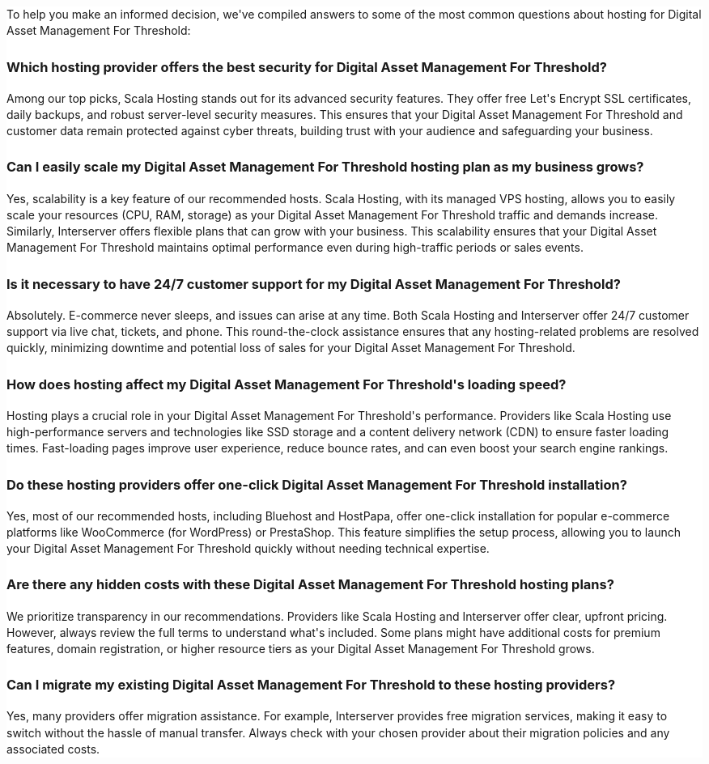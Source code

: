 To help you make an informed decision, we've compiled answers to some of the most common questions about hosting for Digital Asset Management For Threshold:

### Which hosting provider offers the best security for Digital Asset Management For Threshold? 
Among our top picks, Scala Hosting stands out for its advanced security features. They offer free Let's Encrypt SSL certificates, daily backups, and robust server-level security measures. This ensures that your Digital Asset Management For Threshold and customer data remain protected against cyber threats, building trust with your audience and safeguarding your business.

### Can I easily scale my Digital Asset Management For Threshold hosting plan as my business grows? 
Yes, scalability is a key feature of our recommended hosts. Scala Hosting, with its managed VPS hosting, allows you to easily scale your resources (CPU, RAM, storage) as your Digital Asset Management For Threshold traffic and demands increase. Similarly, Interserver offers flexible plans that can grow with your business. This scalability ensures that your Digital Asset Management For Threshold maintains optimal performance even during high-traffic periods or sales events.

### Is it necessary to have 24/7 customer support for my Digital Asset Management For Threshold? 
Absolutely. E-commerce never sleeps, and issues can arise at any time. Both Scala Hosting and Interserver offer 24/7 customer support via live chat, tickets, and phone. This round-the-clock assistance ensures that any hosting-related problems are resolved quickly, minimizing downtime and potential loss of sales for your Digital Asset Management For Threshold.

### How does hosting affect my Digital Asset Management For Threshold's loading speed? 
Hosting plays a crucial role in your Digital Asset Management For Threshold's performance. Providers like Scala Hosting use high-performance servers and technologies like SSD storage and a content delivery network (CDN) to ensure faster loading times. Fast-loading pages improve user experience, reduce bounce rates, and can even boost your search engine rankings.

### Do these hosting providers offer one-click Digital Asset Management For Threshold installation? 
Yes, most of our recommended hosts, including Bluehost and HostPapa, offer one-click installation for popular e-commerce platforms like WooCommerce (for WordPress) or PrestaShop. This feature simplifies the setup process, allowing you to launch your Digital Asset Management For Threshold quickly without needing technical expertise.

### Are there any hidden costs with these Digital Asset Management For Threshold hosting plans? 
We prioritize transparency in our recommendations. Providers like Scala Hosting and Interserver offer clear, upfront pricing. However, always review the full terms to understand what's included. Some plans might have additional costs for premium features, domain registration, or higher resource tiers as your Digital Asset Management For Threshold grows.

### Can I migrate my existing Digital Asset Management For Threshold to these hosting providers? 
Yes, many providers offer migration assistance. For example, Interserver provides free migration services, making it easy to switch without the hassle of manual transfer. Always check with your chosen provider about their migration policies and any associated costs.
